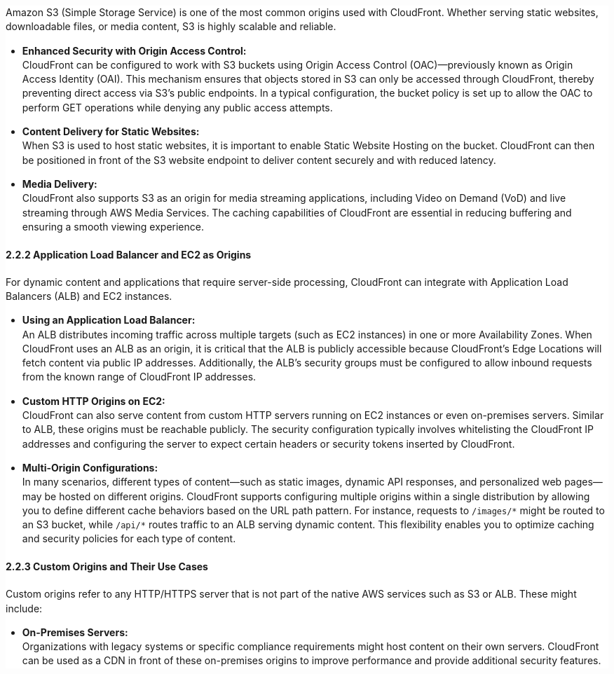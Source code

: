 Amazon S3 (Simple Storage Service) is one of the most common origins used with CloudFront. Whether serving static websites, downloadable files, or media content, S3 is highly scalable and reliable.

- **Enhanced Security with Origin Access Control:**  
    CloudFront can be configured to work with S3 buckets using Origin Access Control (OAC)—previously known as Origin Access Identity (OAI). This mechanism ensures that objects stored in S3 can only be accessed through CloudFront, thereby preventing direct access via S3’s public endpoints. In a typical configuration, the bucket policy is set up to allow the OAC to perform GET operations while denying any public access attempts.
    
- **Content Delivery for Static Websites:**  
    When S3 is used to host static websites, it is important to enable Static Website Hosting on the bucket. CloudFront can then be positioned in front of the S3 website endpoint to deliver content securely and with reduced latency.
    
- **Media Delivery:**  
    CloudFront also supports S3 as an origin for media streaming applications, including Video on Demand (VoD) and live streaming through AWS Media Services. The caching capabilities of CloudFront are essential in reducing buffering and ensuring a smooth viewing experience.

#### 2.2.2 Application Load Balancer and EC2 as Origins

For dynamic content and applications that require server-side processing, CloudFront can integrate with Application Load Balancers (ALB) and EC2 instances.

- **Using an Application Load Balancer:**  
    An ALB distributes incoming traffic across multiple targets (such as EC2 instances) in one or more Availability Zones. When CloudFront uses an ALB as an origin, it is critical that the ALB is publicly accessible because CloudFront’s Edge Locations will fetch content via public IP addresses. Additionally, the ALB’s security groups must be configured to allow inbound requests from the known range of CloudFront IP addresses.
    
- **Custom HTTP Origins on EC2:**  
    CloudFront can also serve content from custom HTTP servers running on EC2 instances or even on-premises servers. Similar to ALB, these origins must be reachable publicly. The security configuration typically involves whitelisting the CloudFront IP addresses and configuring the server to expect certain headers or security tokens inserted by CloudFront.
    
- **Multi-Origin Configurations:**  
    In many scenarios, different types of content—such as static images, dynamic API responses, and personalized web pages—may be hosted on different origins. CloudFront supports configuring multiple origins within a single distribution by allowing you to define different cache behaviors based on the URL path pattern. For instance, requests to `/images/*` might be routed to an S3 bucket, while `/api/*` routes traffic to an ALB serving dynamic content. This flexibility enables you to optimize caching and security policies for each type of content.

#### 2.2.3 Custom Origins and Their Use Cases

Custom origins refer to any HTTP/HTTPS server that is not part of the native AWS services such as S3 or ALB. These might include:

- **On-Premises Servers:**  
    Organizations with legacy systems or specific compliance requirements might host content on their own servers. CloudFront can be used as a CDN in front of these on-premises origins to improve performance and provide additional security features.
    